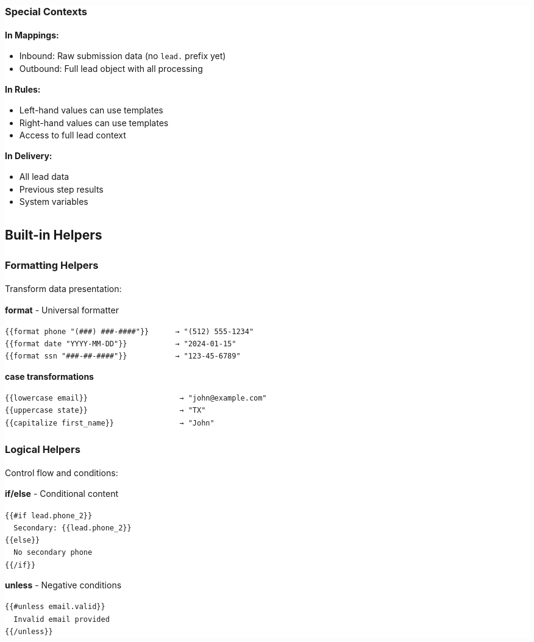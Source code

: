 ### Special Contexts

**In Mappings:**
- Inbound: Raw submission data (no `lead.` prefix yet)
- Outbound: Full lead object with all processing

**In Rules:**
- Left-hand values can use templates
- Right-hand values can use templates
- Access to full lead context

**In Delivery:**
- All lead data
- Previous step results
- System variables

## Built-in Helpers

### Formatting Helpers

Transform data presentation:

**format** - Universal formatter
```
{{format phone "(###) ###-####"}}      → "(512) 555-1234"
{{format date "YYYY-MM-DD"}}           → "2024-01-15"
{{format ssn "###-##-####"}}           → "123-45-6789"
```

**case transformations**
```
{{lowercase email}}                     → "john@example.com"
{{uppercase state}}                     → "TX"
{{capitalize first_name}}               → "John"
```

### Logical Helpers

Control flow and conditions:

**if/else** - Conditional content
```
{{#if lead.phone_2}}
  Secondary: {{lead.phone_2}}
{{else}}
  No secondary phone
{{/if}}
```

**unless** - Negative conditions
```
{{#unless email.valid}}
  Invalid email provided
{{/unless}}
```
